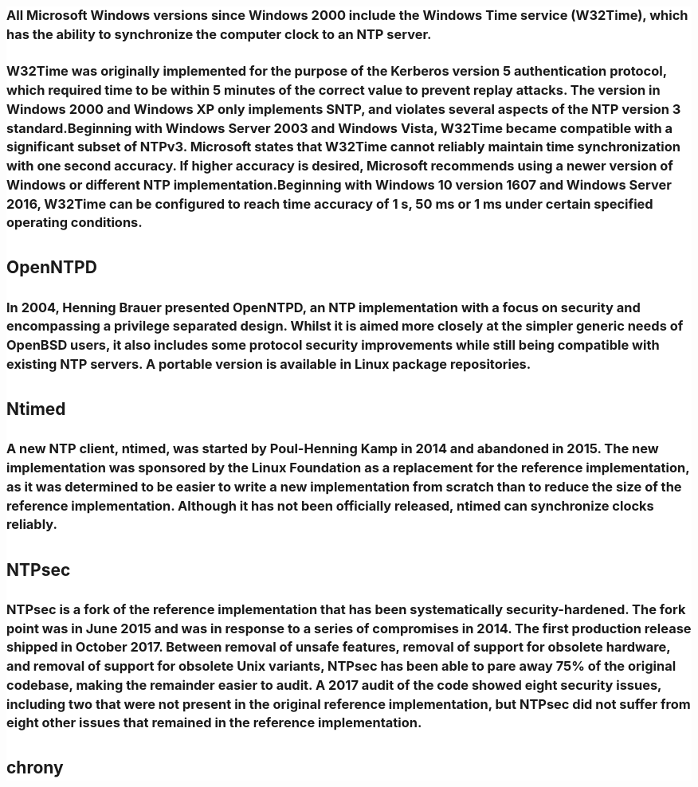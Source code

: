 ### All Microsoft Windows versions since Windows 2000 include the Windows Time service (W32Time), which has the ability to synchronize the computer clock to an NTP server. 
### W32Time was originally implemented for the purpose of the Kerberos version 5 authentication protocol, which required time to be within 5 minutes of the correct value to prevent replay attacks. The version in Windows 2000 and Windows XP only implements SNTP, and violates several aspects of the NTP version 3 standard.Beginning with Windows Server 2003 and Windows Vista, W32Time became compatible with a significant subset of NTPv3. Microsoft states that W32Time cannot reliably maintain time synchronization with one second accuracy. If higher accuracy is desired, Microsoft recommends using a newer version of Windows or different NTP implementation.Beginning with Windows 10 version 1607 and Windows Server 2016, W32Time can be configured to reach time accuracy of 1 s, 50 ms or 1 ms under certain specified operating conditions.
## OpenNTPD  
### In 2004, Henning Brauer presented OpenNTPD, an NTP implementation with a focus on security and encompassing a privilege separated design. Whilst it is aimed more closely at the simpler generic needs of OpenBSD users, it also includes some protocol security improvements while still being compatible with existing NTP servers. A portable version is available in Linux package repositories.
## Ntimed  
### A new NTP client, ntimed, was started by Poul-Henning Kamp in 2014 and abandoned in 2015. The new implementation was sponsored by the Linux Foundation as a replacement for the reference implementation, as it was determined to be easier to write a new implementation from scratch than to reduce the size of the reference implementation. Although it has not been officially released, ntimed can synchronize clocks reliably.
## NTPsec  
### NTPsec is a fork of the reference implementation that has been systematically security-hardened. The fork point was in June 2015 and was in response to a series of compromises in 2014. The first production release shipped in October 2017. Between removal of unsafe features, removal of support for obsolete hardware, and removal of support for obsolete Unix variants, NTPsec has been able to pare away 75% of the original codebase, making the remainder easier to audit.  A 2017 audit of the code showed eight security issues, including two that were not present in the original reference implementation, but NTPsec did not suffer from eight other issues that remained in the reference implementation.
## chrony  

